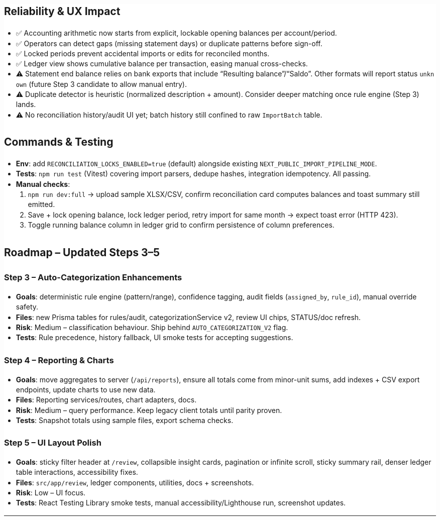 ## Reliability & UX Impact

- ✅ Accounting arithmetic now starts from explicit, lockable opening balances per account/period.
- ✅ Operators can detect gaps (missing statement days) or duplicate patterns before sign-off.
- ✅ Locked periods prevent accidental imports or edits for reconciled months.
- ✅ Ledger view shows cumulative balance per transaction, easing manual cross-checks.
- ⚠️ Statement end balance relies on bank exports that include “Resulting balance”/“Saldo”. Other formats will report status `unknown` (future Step 3 candidate to allow manual entry).
- ⚠️ Duplicate detector is heuristic (normalized description + amount). Consider deeper matching once rule engine (Step 3) lands.
- ⚠️ No reconciliation history/audit UI yet; batch history still confined to raw `ImportBatch` table.

## Commands & Testing

- **Env**: add `RECONCILIATION_LOCKS_ENABLED=true` (default) alongside existing `NEXT_PUBLIC_IMPORT_PIPELINE_MODE`.
- **Tests**: `npm run test` (Vitest) covering import parsers, dedupe hashes, integration idempotency. All passing.
- **Manual checks**:
  1. `npm run dev:full` → upload sample XLSX/CSV, confirm reconciliation card computes balances and toast summary still emitted.
  2. Save + lock opening balance, lock ledger period, retry import for same month → expect toast error (HTTP 423).
  3. Toggle running balance column in ledger grid to confirm persistence of column preferences.

## Roadmap – Updated Steps 3–5

### Step 3 – Auto-Categorization Enhancements
- **Goals**: deterministic rule engine (pattern/range), confidence tagging, audit fields (`assigned_by`, `rule_id`), manual override safety.
- **Files**: new Prisma tables for rules/audit, categorizationService v2, review UI chips, STATUS/doc refresh.
- **Risk**: Medium – classification behaviour. Ship behind `AUTO_CATEGORIZATION_V2` flag.
- **Tests**: Rule precedence, history fallback, UI smoke tests for accepting suggestions.

### Step 4 – Reporting & Charts
- **Goals**: move aggregates to server (`/api/reports`), ensure all totals come from minor-unit sums, add indexes + CSV export endpoints, update charts to use new data.
- **Files**: Reporting services/routes, chart adapters, docs.
- **Risk**: Medium – query performance. Keep legacy client totals until parity proven.
- **Tests**: Snapshot totals using sample files, export schema checks.

### Step 5 – UI Layout Polish
- **Goals**: sticky filter header at `/review`, collapsible insight cards, pagination or infinite scroll, sticky summary rail, denser ledger table interactions, accessibility fixes.
- **Files**: `src/app/review`, ledger components, utilities, docs + screenshots.
- **Risk**: Low – UI focus.
- **Tests**: React Testing Library smoke tests, manual accessibility/Lighthouse run, screenshot updates.

---